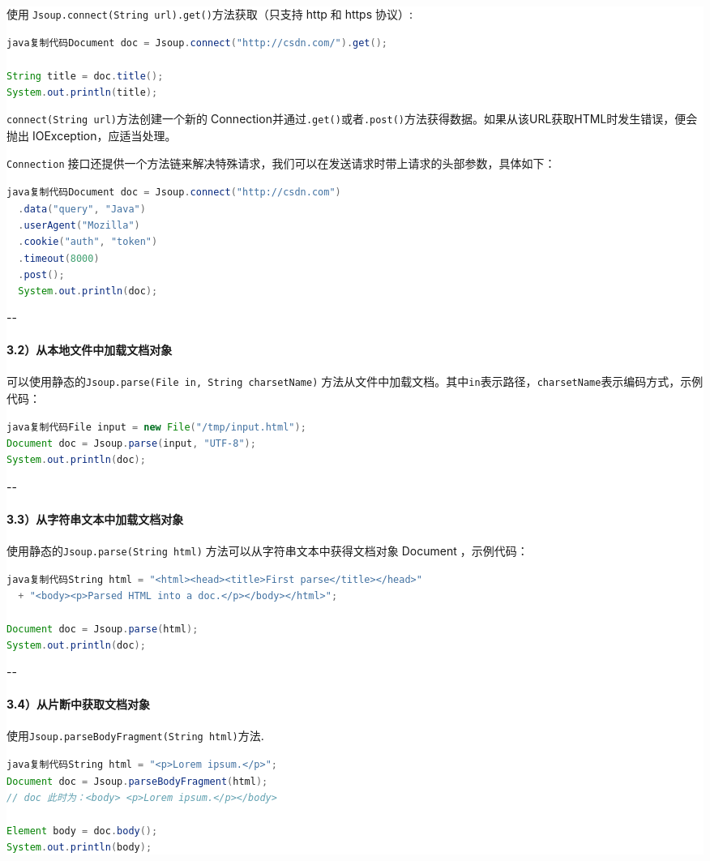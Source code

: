 使用 `Jsoup.connect(String url).get()`方法获取（只支持 http 和 https 协议）:

```java
java复制代码Document doc = Jsoup.connect("http://csdn.com/").get();

String title = doc.title();
System.out.println(title);
```

`connect(String url)`方法创建一个新的 Connection并通过`.get()`或者`.post()`方法获得数据。如果从该URL获取HTML时发生错误，便会抛出 IOException，应适当处理。

`Connection` 接口还提供一个方法链来解决特殊请求，我们可以在发送请求时带上请求的头部参数，具体如下：

```java
java复制代码Document doc = Jsoup.connect("http://csdn.com")
  .data("query", "Java")
  .userAgent("Mozilla")
  .cookie("auth", "token")
  .timeout(8000)
  .post();
  System.out.println(doc);
```

\--

#### 3.2）从本地文件中加载文档对象

可以使用静态的`Jsoup.parse(File in, String charsetName)` 方法从文件中加载文档。其中`in`表示路径，`charsetName`表示编码方式，示例代码：

```java
java复制代码File input = new File("/tmp/input.html");
Document doc = Jsoup.parse(input, "UTF-8");
System.out.println(doc);
```

\--

#### 3.3）从字符串文本中加载文档对象

使用静态的`Jsoup.parse(String html)` 方法可以从字符串文本中获得文档对象 Document ，示例代码：

```java
java复制代码String html = "<html><head><title>First parse</title></head>"
  + "<body><p>Parsed HTML into a doc.</p></body></html>";

Document doc = Jsoup.parse(html);
System.out.println(doc);
```

\--

#### 3.4）从<body>片断中获取文档对象

使用`Jsoup.parseBodyFragment(String html)`方法.

```java
java复制代码String html = "<p>Lorem ipsum.</p>";
Document doc = Jsoup.parseBodyFragment(html);
// doc 此时为：<body> <p>Lorem ipsum.</p></body>

Element body = doc.body();
System.out.println(body);
```

